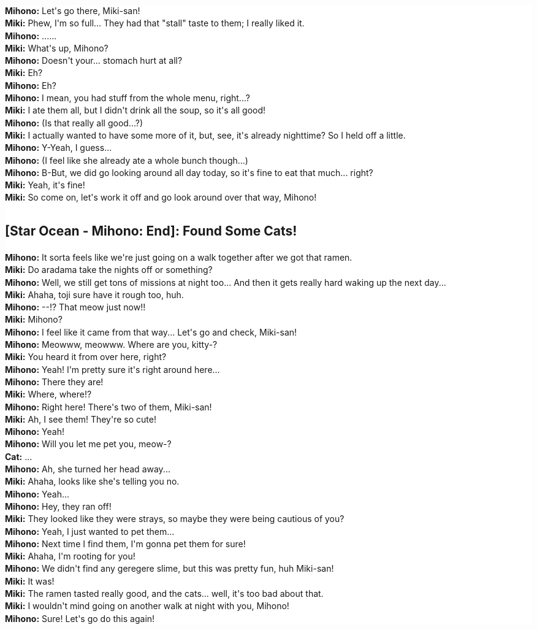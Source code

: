 **Mihono:** Let's go there, Miki-san!  
**Miki:** Phew, I'm so full... They had that "stall" taste to them; I really liked it.  
**Mihono:** ......  
**Miki:** What's up, Mihono?  
**Mihono:** Doesn't your... stomach hurt at all?  
**Miki:** Eh?  
**Mihono:** Eh?  
**Mihono:** I mean, you had stuff from the whole menu, right...?  
**Miki:** I ate them all, but I didn't drink all the soup, so it's all good!  
**Mihono:** (Is that really all good...?)  
**Miki:** I actually wanted to have some more of it, but, see, it's already nighttime? So I held off a little.  
**Mihono:** Y-Yeah, I guess...  
**Mihono:** (I feel like she already ate a whole bunch though...)  
**Mihono:** B-But, we did go looking around all day today, so it's fine to eat that much... right?  
**Miki:** Yeah, it's fine!  
**Miki:** So come on, let's work it off and go look around over that way, Mihono!  

## [Star Ocean - Mihono: End]: Found Some Cats!
**Mihono:** It sorta feels like we're just going on a walk together after we got that ramen.  
**Miki:** Do aradama take the nights off or something?  
**Mihono:** Well, we still get tons of missions at night too... And then it gets really hard waking up the next day...  
**Miki:** Ahaha, toji sure have it rough too, huh.  
**Mihono:** --!? That meow just now!!  
**Miki:** Mihono?  
**Mihono:** I feel like it came from that way... Let's go and check, Miki-san!  
**Mihono:** Meowww, meowww. Where are you, kitty-?  
**Miki:** You heard it from over here, right?  
**Mihono:** Yeah! I'm pretty sure it's right around here...  
**Mihono:** There they are!  
**Miki:** Where, where!?  
**Mihono:** Right here! There's two of them, Miki-san!  
**Miki:** Ah, I see them! They're so cute!  
**Mihono:** Yeah!  
**Mihono:** Will you let me pet you, meow-?  
**Cat:** ...  
**Mihono:** Ah, she turned her head away...  
**Miki:** Ahaha, looks like she's telling you no.  
**Mihono:** Yeah...  
**Mihono:** Hey, they ran off!  
**Miki:** They looked like they were strays, so maybe they were being cautious of you?  
**Mihono:** Yeah, I just wanted to pet them...  
**Mihono:** Next time I find them, I'm gonna pet them for sure!  
**Miki:** Ahaha, I'm rooting for you!  
**Mihono:** We didn't find any geregere slime, but this was pretty fun, huh Miki-san!  
**Miki:** It was!  
**Miki:** The ramen tasted really good, and the cats... well, it's too bad about that.  
**Miki:** I wouldn't mind going on another walk at night with you, Mihono!  
**Mihono:** Sure! Let's go do this again!  
